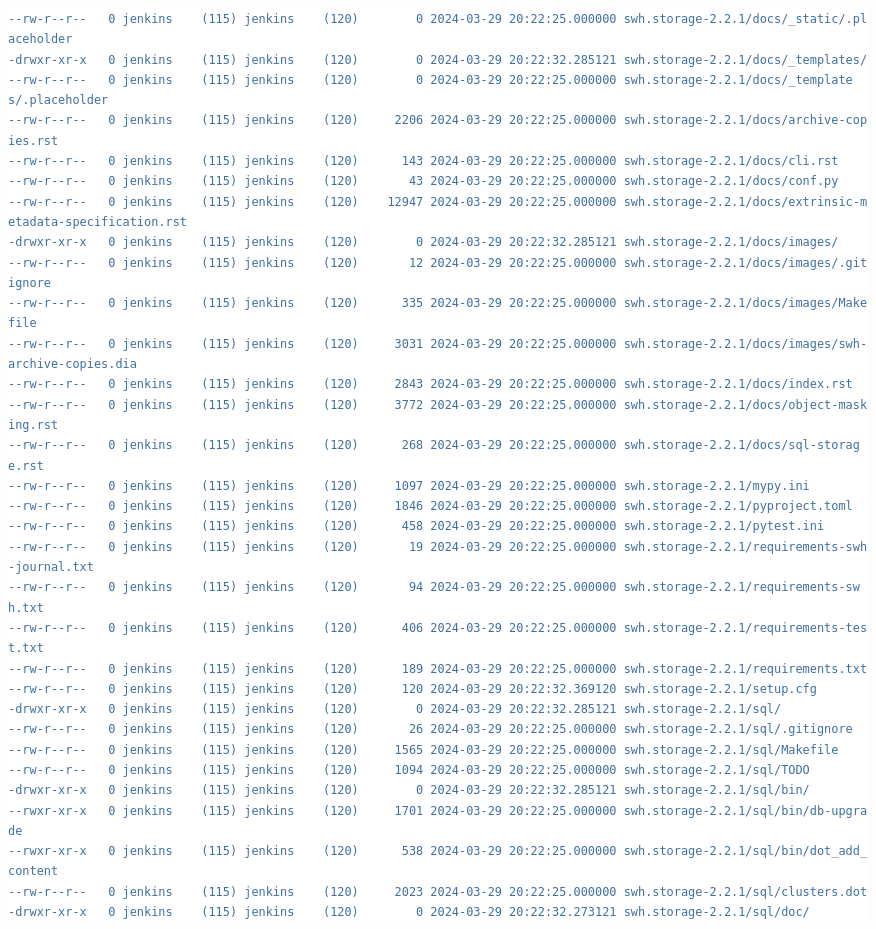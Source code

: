```diff
--rw-r--r--   0 jenkins    (115) jenkins    (120)        0 2024-03-29 20:22:25.000000 swh.storage-2.2.1/docs/_static/.placeholder
-drwxr-xr-x   0 jenkins    (115) jenkins    (120)        0 2024-03-29 20:22:32.285121 swh.storage-2.2.1/docs/_templates/
--rw-r--r--   0 jenkins    (115) jenkins    (120)        0 2024-03-29 20:22:25.000000 swh.storage-2.2.1/docs/_templates/.placeholder
--rw-r--r--   0 jenkins    (115) jenkins    (120)     2206 2024-03-29 20:22:25.000000 swh.storage-2.2.1/docs/archive-copies.rst
--rw-r--r--   0 jenkins    (115) jenkins    (120)      143 2024-03-29 20:22:25.000000 swh.storage-2.2.1/docs/cli.rst
--rw-r--r--   0 jenkins    (115) jenkins    (120)       43 2024-03-29 20:22:25.000000 swh.storage-2.2.1/docs/conf.py
--rw-r--r--   0 jenkins    (115) jenkins    (120)    12947 2024-03-29 20:22:25.000000 swh.storage-2.2.1/docs/extrinsic-metadata-specification.rst
-drwxr-xr-x   0 jenkins    (115) jenkins    (120)        0 2024-03-29 20:22:32.285121 swh.storage-2.2.1/docs/images/
--rw-r--r--   0 jenkins    (115) jenkins    (120)       12 2024-03-29 20:22:25.000000 swh.storage-2.2.1/docs/images/.gitignore
--rw-r--r--   0 jenkins    (115) jenkins    (120)      335 2024-03-29 20:22:25.000000 swh.storage-2.2.1/docs/images/Makefile
--rw-r--r--   0 jenkins    (115) jenkins    (120)     3031 2024-03-29 20:22:25.000000 swh.storage-2.2.1/docs/images/swh-archive-copies.dia
--rw-r--r--   0 jenkins    (115) jenkins    (120)     2843 2024-03-29 20:22:25.000000 swh.storage-2.2.1/docs/index.rst
--rw-r--r--   0 jenkins    (115) jenkins    (120)     3772 2024-03-29 20:22:25.000000 swh.storage-2.2.1/docs/object-masking.rst
--rw-r--r--   0 jenkins    (115) jenkins    (120)      268 2024-03-29 20:22:25.000000 swh.storage-2.2.1/docs/sql-storage.rst
--rw-r--r--   0 jenkins    (115) jenkins    (120)     1097 2024-03-29 20:22:25.000000 swh.storage-2.2.1/mypy.ini
--rw-r--r--   0 jenkins    (115) jenkins    (120)     1846 2024-03-29 20:22:25.000000 swh.storage-2.2.1/pyproject.toml
--rw-r--r--   0 jenkins    (115) jenkins    (120)      458 2024-03-29 20:22:25.000000 swh.storage-2.2.1/pytest.ini
--rw-r--r--   0 jenkins    (115) jenkins    (120)       19 2024-03-29 20:22:25.000000 swh.storage-2.2.1/requirements-swh-journal.txt
--rw-r--r--   0 jenkins    (115) jenkins    (120)       94 2024-03-29 20:22:25.000000 swh.storage-2.2.1/requirements-swh.txt
--rw-r--r--   0 jenkins    (115) jenkins    (120)      406 2024-03-29 20:22:25.000000 swh.storage-2.2.1/requirements-test.txt
--rw-r--r--   0 jenkins    (115) jenkins    (120)      189 2024-03-29 20:22:25.000000 swh.storage-2.2.1/requirements.txt
--rw-r--r--   0 jenkins    (115) jenkins    (120)      120 2024-03-29 20:22:32.369120 swh.storage-2.2.1/setup.cfg
-drwxr-xr-x   0 jenkins    (115) jenkins    (120)        0 2024-03-29 20:22:32.285121 swh.storage-2.2.1/sql/
--rw-r--r--   0 jenkins    (115) jenkins    (120)       26 2024-03-29 20:22:25.000000 swh.storage-2.2.1/sql/.gitignore
--rw-r--r--   0 jenkins    (115) jenkins    (120)     1565 2024-03-29 20:22:25.000000 swh.storage-2.2.1/sql/Makefile
--rw-r--r--   0 jenkins    (115) jenkins    (120)     1094 2024-03-29 20:22:25.000000 swh.storage-2.2.1/sql/TODO
-drwxr-xr-x   0 jenkins    (115) jenkins    (120)        0 2024-03-29 20:22:32.285121 swh.storage-2.2.1/sql/bin/
--rwxr-xr-x   0 jenkins    (115) jenkins    (120)     1701 2024-03-29 20:22:25.000000 swh.storage-2.2.1/sql/bin/db-upgrade
--rwxr-xr-x   0 jenkins    (115) jenkins    (120)      538 2024-03-29 20:22:25.000000 swh.storage-2.2.1/sql/bin/dot_add_content
--rw-r--r--   0 jenkins    (115) jenkins    (120)     2023 2024-03-29 20:22:25.000000 swh.storage-2.2.1/sql/clusters.dot
-drwxr-xr-x   0 jenkins    (115) jenkins    (120)        0 2024-03-29 20:22:32.273121 swh.storage-2.2.1/sql/doc/
```